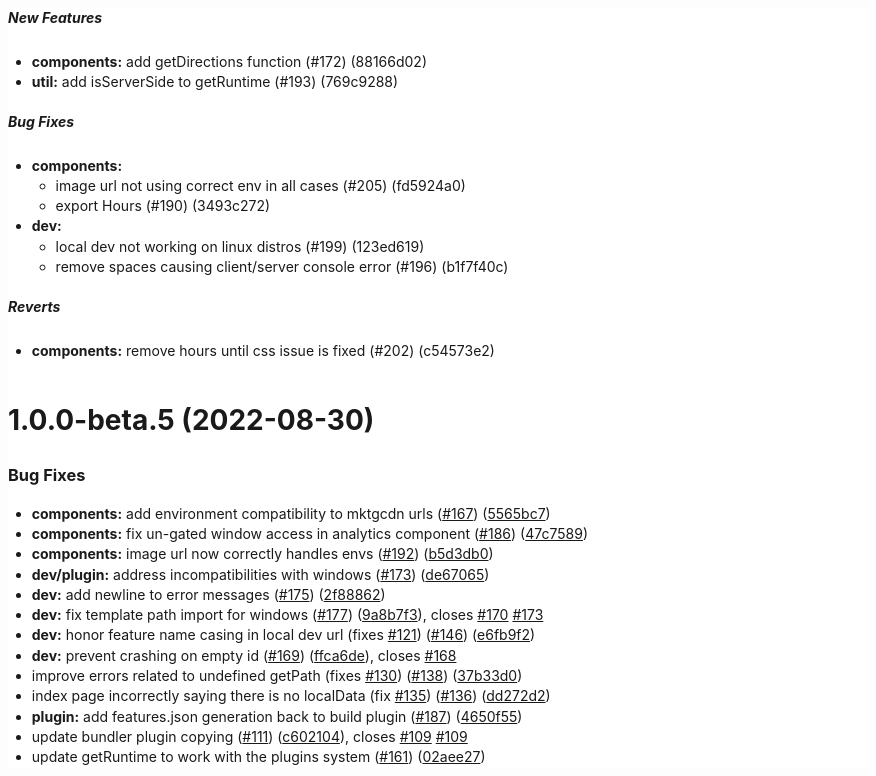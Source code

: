 ##### New Features

* **components:**  add getDirections function (#172) (88166d02)
* **util:**  add isServerSide to getRuntime (#193) (769c9288)

##### Bug Fixes

* **components:**
  *  image url not using correct env in all cases (#205) (fd5924a0)
  *  export Hours (#190) (3493c272)
* **dev:**
  *  local dev not working on linux distros (#199) (123ed619)
  *  remove spaces causing client/server console error (#196) (b1f7f40c)

##### Reverts

* **components:**  remove hours until css issue is fixed (#202) (c54573e2)

# 1.0.0-beta.5 (2022-08-30)

### Bug Fixes

- **components:** add environment compatibility to mktgcdn urls ([#167](https://github.com/yext/sites-scripts/issues/167)) ([5565bc7](https://github.com/yext/sites-scripts/commit/5565bc73e9cd153317da9a7dff47b49d28b99733))
- **components:** fix un-gated window access in analytics component ([#186](https://github.com/yext/sites-scripts/issues/186)) ([47c7589](https://github.com/yext/sites-scripts/commit/47c75894b5a21a5fa8526eca7bdfad2b49c5e169))
- **components:** image url now correctly handles envs ([#192](https://github.com/yext/sites-scripts/issues/192)) ([b5d3db0](https://github.com/yext/sites-scripts/commit/b5d3db073ea36086036de1f99ffc106fcd8e5c24))
- **dev/plugin:** address incompatibilities with windows ([#173](https://github.com/yext/sites-scripts/issues/173)) ([de67065](https://github.com/yext/sites-scripts/commit/de670656d584482f55b18079104dda8d39a53941))
- **dev:** add newline to error messages ([#175](https://github.com/yext/sites-scripts/issues/175)) ([2f88862](https://github.com/yext/sites-scripts/commit/2f888629a77e72a179d73bb057125a6c33df94a1))
- **dev:** fix template path import for windows ([#177](https://github.com/yext/sites-scripts/issues/177)) ([9a8b7f3](https://github.com/yext/sites-scripts/commit/9a8b7f3e885bf61f0bc549cf360e028c6ada6060)), closes [#170](https://github.com/yext/sites-scripts/issues/170) [#173](https://github.com/yext/sites-scripts/issues/173)
- **dev:** honor feature name casing in local dev url (fixes [#121](https://github.com/yext/sites-scripts/issues/121)) ([#146](https://github.com/yext/sites-scripts/issues/146)) ([e6fb9f2](https://github.com/yext/sites-scripts/commit/e6fb9f2f759d9e93101512e2270053a0157beba8))
- **dev:** prevent crashing on empty id ([#169](https://github.com/yext/sites-scripts/issues/169)) ([ffca6de](https://github.com/yext/sites-scripts/commit/ffca6de0d01ffde2cdab1c7bce347cba689fb4f3)), closes [#168](https://github.com/yext/sites-scripts/issues/168)
- improve errors related to undefined getPath (fixes [#130](https://github.com/yext/sites-scripts/issues/130)) ([#138](https://github.com/yext/sites-scripts/issues/138)) ([37b33d0](https://github.com/yext/sites-scripts/commit/37b33d00f75b8acb7e232d2935c173f98347cb21))
- index page incorrectly saying there is no localData (fix [#135](https://github.com/yext/sites-scripts/issues/135)) ([#136](https://github.com/yext/sites-scripts/issues/136)) ([dd272d2](https://github.com/yext/sites-scripts/commit/dd272d2977ac76bf416965382b44fcc199c2c869))
- **plugin:** add features.json generation back to build plugin ([#187](https://github.com/yext/sites-scripts/issues/187)) ([4650f55](https://github.com/yext/sites-scripts/commit/4650f5574fedcc1acbf2b75e18201cda962c98ac))
- update bundler plugin copying ([#111](https://github.com/yext/sites-scripts/issues/111)) ([c602104](https://github.com/yext/sites-scripts/commit/c602104d8f921b47842c2a245fa4c89b571caf80)), closes [#109](https://github.com/yext/sites-scripts/issues/109) [#109](https://github.com/yext/sites-scripts/issues/109)
- update getRuntime to work with the plugins system ([#161](https://github.com/yext/sites-scripts/issues/161)) ([02aee27](https://github.com/yext/sites-scripts/commit/02aee279a95f7a82905e463a346aaa5ff7301164))